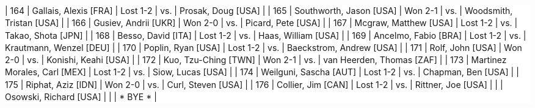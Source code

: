 | 164 | Gallais, Alexis [FRA] | Lost 1-2 | vs. | Prosak, Doug [USA] |
| 165 | Southworth, Jason [USA] | Won 2-1 | vs. | Woodsmith, Tristan [USA] |
| 166 | Gusiev, Andrii [UKR] | Won 2-0 | vs. | Picard, Pete [USA] |
| 167 | Mcgraw, Matthew [USA] | Lost 1-2 | vs. | Takao, Shota [JPN] |
| 168 | Besso, David [ITA] | Lost 1-2 | vs. | Haas, William [USA] |
| 169 | Ancelmo, Fabio [BRA] | Lost 1-2 | vs. | Krautmann, Wenzel [DEU] |
| 170 | Poplin, Ryan [USA] | Lost 1-2 | vs. | Baeckstrom, Andrew [USA] |
| 171 | Rolf, John [USA] | Won 2-0 | vs. | Konishi, Keahi [USA] |
| 172 | Kuo, Tzu-Ching [TWN] | Won 2-1 | vs. | van Heerden, Thomas [ZAF] |
| 173 | Martinez Morales, Carl [MEX] | Lost 1-2 | vs. | Siow, Lucas [USA] |
| 174 | Weilguni, Sascha [AUT] | Lost 1-2 | vs. | Chapman, Ben [USA] |
| 175 | Riphat, Aziz [IDN] | Won 2-0 | vs. | Curl, Steven [USA] |
| 176 | Collier, Jim [CAN] | Lost 1-2 | vs. | Rittner, Joe [USA] |
|  | Osowski, Richard [USA] |  |  | \* BYE \* |







